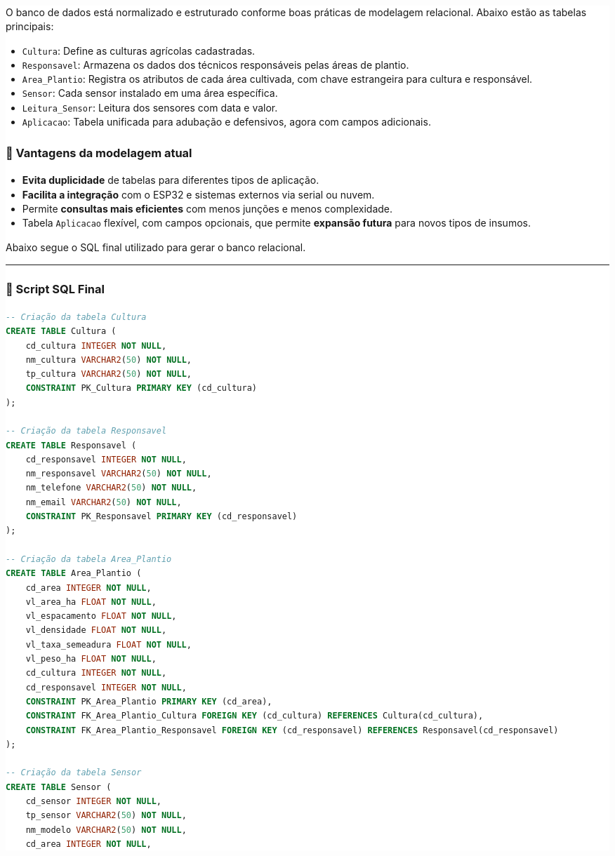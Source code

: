 O banco de dados está normalizado e estruturado conforme boas práticas de modelagem relacional. Abaixo estão as tabelas principais:

- `Cultura`: Define as culturas agrícolas cadastradas.
- `Responsavel`: Armazena os dados dos técnicos responsáveis pelas áreas de plantio.
- `Area_Plantio`: Registra os atributos de cada área cultivada, com chave estrangeira para cultura e responsável.
- `Sensor`: Cada sensor instalado em uma área específica.
- `Leitura_Sensor`: Leitura dos sensores com data e valor.
- `Aplicacao`: Tabela unificada para adubação e defensivos, agora com campos adicionais.

### 📌 Vantagens da modelagem atual

- **Evita duplicidade** de tabelas para diferentes tipos de aplicação.
- **Facilita a integração** com o ESP32 e sistemas externos via serial ou nuvem.
- Permite **consultas mais eficientes** com menos junções e menos complexidade.
- Tabela `Aplicacao` flexível, com campos opcionais, que permite **expansão futura** para novos tipos de insumos.

Abaixo segue o SQL final utilizado para gerar o banco relacional.

---

### 🧾 Script SQL Final

```sql
-- Criação da tabela Cultura
CREATE TABLE Cultura (
    cd_cultura INTEGER NOT NULL,
    nm_cultura VARCHAR2(50) NOT NULL,
    tp_cultura VARCHAR2(50) NOT NULL,
    CONSTRAINT PK_Cultura PRIMARY KEY (cd_cultura)
);

-- Criação da tabela Responsavel
CREATE TABLE Responsavel (
    cd_responsavel INTEGER NOT NULL,
    nm_responsavel VARCHAR2(50) NOT NULL,
    nm_telefone VARCHAR2(50) NOT NULL,
    nm_email VARCHAR2(50) NOT NULL,
    CONSTRAINT PK_Responsavel PRIMARY KEY (cd_responsavel)
);

-- Criação da tabela Area_Plantio
CREATE TABLE Area_Plantio (
    cd_area INTEGER NOT NULL,
    vl_area_ha FLOAT NOT NULL,
    vl_espacamento FLOAT NOT NULL,
    vl_densidade FLOAT NOT NULL,
    vl_taxa_semeadura FLOAT NOT NULL,
    vl_peso_ha FLOAT NOT NULL,
    cd_cultura INTEGER NOT NULL,
    cd_responsavel INTEGER NOT NULL,
    CONSTRAINT PK_Area_Plantio PRIMARY KEY (cd_area),
    CONSTRAINT FK_Area_Plantio_Cultura FOREIGN KEY (cd_cultura) REFERENCES Cultura(cd_cultura),
    CONSTRAINT FK_Area_Plantio_Responsavel FOREIGN KEY (cd_responsavel) REFERENCES Responsavel(cd_responsavel)
);

-- Criação da tabela Sensor
CREATE TABLE Sensor (
    cd_sensor INTEGER NOT NULL,
    tp_sensor VARCHAR2(50) NOT NULL,
    nm_modelo VARCHAR2(50) NOT NULL,
    cd_area INTEGER NOT NULL,
```